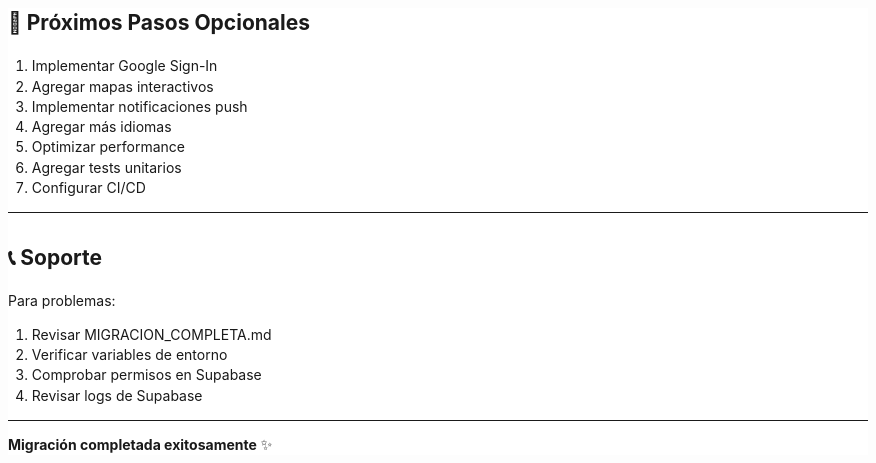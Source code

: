 
## 🎯 Próximos Pasos Opcionales

1. Implementar Google Sign-In
2. Agregar mapas interactivos
3. Implementar notificaciones push
4. Agregar más idiomas
5. Optimizar performance
6. Agregar tests unitarios
7. Configurar CI/CD

---

## 📞 Soporte

Para problemas:
1. Revisar MIGRACION_COMPLETA.md
2. Verificar variables de entorno
3. Comprobar permisos en Supabase
4. Revisar logs de Supabase

---

**Migración completada exitosamente** ✨
